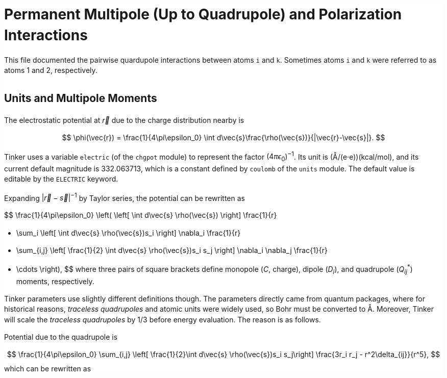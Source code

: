 # Permanent Multipole (Up to Quadrupole) and Polarization Interactions
This file documented the pairwise quardupole interactions between atoms `i` and
`k`. Sometimes atoms `i` and `k` were referred to as atoms 1 and 2,
respectively.


## Units and Multipole Moments
The electrostatic potential at $\vec{r}$ due to the charge distribution
nearby is

$$
\phi(\vec{r}) = \frac{1}{4\pi\epsilon_0}
                \int d\vec{s}\frac{\rho(\vec{s})}{|\vec{r}-\vec{s}|}.
$$

Tinker uses a variable `electric` (of the `chgpot` module) to represent the
factor $(4\pi\epsilon_0)^{-1}$.
Its unit is (Å/(e·e))(kcal/mol), and its current default
magnitude is 332.063713, which is a constant defined by `coulomb` of the `units`
module. The default value is editable by the `ELECTRIC` keyword.

Expanding $|\vec{r}-\vec{s}|^{-1}$ by Taylor series, the potential can be
rewritten as

$$
\frac{1}{4\pi\epsilon_0}
\left(
             \left[             \int d\vec{s} \rho(\vec{s})        \right]
             \frac{1}{r}
- \sum_i     \left[             \int d\vec{s} \rho(\vec{s})s_i     \right]
             \nabla_i \frac{1}{r}
+ \sum_{i,j} \left[ \frac{1}{2} \int d\vec{s} \rho(\vec{s})s_i s_j \right]
             \nabla_i \nabla_j \frac{1}{r}
- \cdots
\right),
$$
where three pairs of square brackets define monopole ($C$, charge), dipole
($D_i$), and quadrupole ($Q_{ij}^*$) moments, respectively.


Tinker parameters use slightly different definitions though.
The parameters directly came from quantum packages, where for historical
reasons, *traceless quadrupoles* and atomic units were widely used,
so Bohr must be converted to Å. Moreover, Tinker will scale the
*traceless quadrupoles* by 1/3 before energy evaluation.
The reason is as follows.

Potential due to the quadrupole is

$$
\frac{1}{4\pi\epsilon_0} \sum_{i,j} \left[
\frac{1}{2}\int d\vec{s} \rho(\vec{s})s_i s_j\right]
\frac{3r_i r_j - r^2\delta_{ij}}{r^5},
$$
which can be rewritten as
